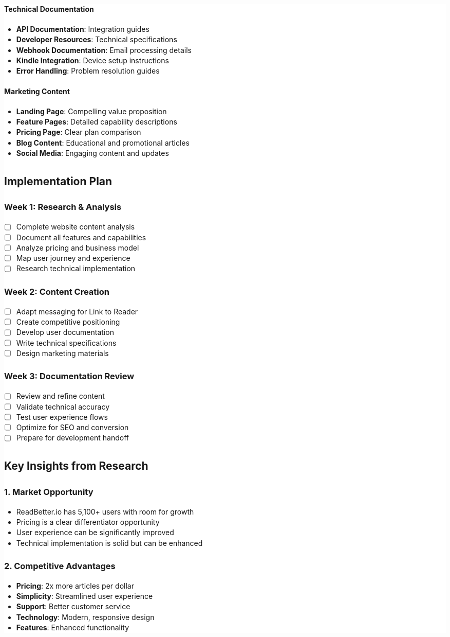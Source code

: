 #### Technical Documentation
- **API Documentation**: Integration guides
- **Developer Resources**: Technical specifications
- **Webhook Documentation**: Email processing details
- **Kindle Integration**: Device setup instructions
- **Error Handling**: Problem resolution guides

#### Marketing Content
- **Landing Page**: Compelling value proposition
- **Feature Pages**: Detailed capability descriptions
- **Pricing Page**: Clear plan comparison
- **Blog Content**: Educational and promotional articles
- **Social Media**: Engaging content and updates

## Implementation Plan

### Week 1: Research & Analysis
- [ ] Complete website content analysis
- [ ] Document all features and capabilities
- [ ] Analyze pricing and business model
- [ ] Map user journey and experience
- [ ] Research technical implementation

### Week 2: Content Creation
- [ ] Adapt messaging for Link to Reader
- [ ] Create competitive positioning
- [ ] Develop user documentation
- [ ] Write technical specifications
- [ ] Design marketing materials

### Week 3: Documentation Review
- [ ] Review and refine content
- [ ] Validate technical accuracy
- [ ] Test user experience flows
- [ ] Optimize for SEO and conversion
- [ ] Prepare for development handoff

## Key Insights from Research

### 1. **Market Opportunity**
- ReadBetter.io has 5,100+ users with room for growth
- Pricing is a clear differentiator opportunity
- User experience can be significantly improved
- Technical implementation is solid but can be enhanced

### 2. **Competitive Advantages**
- **Pricing**: 2x more articles per dollar
- **Simplicity**: Streamlined user experience
- **Support**: Better customer service
- **Technology**: Modern, responsive design
- **Features**: Enhanced functionality
